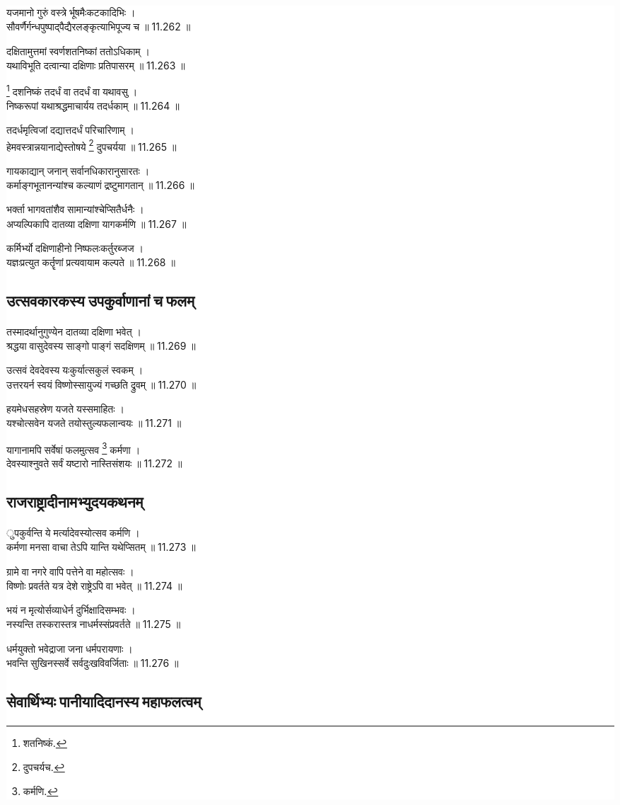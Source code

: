 [^71]: प्रभाते तन्निशायां.


यजमानो गुरुं वस्त्रे र्भूषमैःकटकादिभिः ।  
सौवर्णैर्गन्धपुष्पाद्पैद्यैरलङ्कृत्याभिपूज्य च ॥ 11.262 ॥

दक्षितामुत्तमां स्वर्णशतनिष्कां ततोऽधिकाम् ।  
यथाविभूति दत्वान्या दक्षिणाः प्रतिपासरम् ॥ 11.263 ॥

[^72] दशनिष्कं तदर्धं वा तदर्धं वा यथावसु ।  
निष्करूपां यथाश्रद्धमाचार्यय तदर्धकाम् ॥ 11.264 ॥


[^72]: शतनिष्कं.


तदर्धमृत्विजां दद्यात्तदर्धं परिचारिणाम् ।  
हेमवस्त्रान्नयानाद्येस्तोषये [^73] दुपचर्यया ॥ 11.265 ॥


[^73]: दुपचर्यच.


गायकाद्यान् जनान् सर्वानधिकारानुसारतः ।  
कर्माङ्गभूतानन्यांश्च कल्याणं द्रष्टुमागतान् ॥ 11.266 ॥

भर्क्ता भागवतांशैव सामान्यांश्चेप्सितैर्धनैः ।  
अप्यल्पिकापि दातव्या दक्षिणा यागकर्मणि ॥ 11.267 ॥

कर्मिर्भ्यो दक्षिणाहीनो निष्फलःकर्तुरब्जज ।  
यज्ञःप्रत्युत कर्तॄणां प्रत्यवायाम कल्पते ॥ 11.268 ॥

## उत्सवकारकस्य उपकुर्वाणानां च फलम्

तस्मादर्थानुगुण्येन दातव्या दक्षिणा भवेत् ।  
श्रद्धया वासुदेवस्य साङ्गो पाङ्गं सदक्षिणम् ॥ 11.269 ॥

उत्सवं देवदेवस्य यःकुर्यात्सकुलं स्वकम् ।  
उत्तरयर्न स्वयं विष्णोस्सायुज्यं गच्छति द्रुवम् ॥ 11.270 ॥

हयमेधसहस्रेण यजते यस्समाहितः ।  
यश्चोत्सवेन यजते तयोस्तुल्यफलान्वयः ॥ 11.271 ॥

यागानामपि सर्वेषां फलमुत्सव [^74] कर्मणा ।  
देवस्याश्नुवते सर्वं यष्टारो नास्तिसंशयः ॥ 11.272 ॥


[^74]: कर्मणि.


## राजराष्ट्रादीनामभ्युदयकथनम्

ुपकुर्वन्ति ये मर्त्यादेवस्योत्सव कर्मणि ।  
कर्मणा मनसा वाचा तेऽपि यान्ति यथेप्सितम् ॥ 11.273 ॥

ग्रामे वा नगरे वापि पत्तेने वा महोत्सवः ।  
विष्णोः प्रवर्तते यत्र देशे राष्ट्रेऽपि वा भवेत् ॥ 11.274 ॥

भयं न मृत्योर्सव्याधेर्न दुर्भिक्षादिसम्भवः ।  
नस्यन्ति तस्करास्तत्र नाधर्मस्संप्रवर्तते ॥ 11.275 ॥

धर्मयुक्तो भवेद्राजा जना धर्मपरायणाः ।  
भवन्ति सुखिनस्सर्वे सर्वदुःखविवर्जिताः ॥ 11.276 ॥

## सेवार्थिभ्यः पानीयादिदानस्य महाफलत्वम्


[^1]: अष्टोत्तरशतं वापि.
[^2]: षट्त्रिंशद्भिस्तुवा.
[^3]: अम्भोभिः.
[^4]: कलमतण्डुलैः.
[^5]: साधानम्.
[^6]: भूषिते.
[^7]: स्नपने.
[^8]: तद्बिम्बं स्नान.
[^9]: समासाद्य.
[^10]: च.
[^11]: यानम्.
[^12]: चानयेत्.
[^13]: सम्पूर्य नवरत्नोदरान्नव.
[^14]: इदमर्धंक्वचिन्न.
[^15]: करकेष्वस्त्रपूजनम्.
[^16]: पूजनम्.
[^17]: क्रमेण पुरुषस्सत्यस्तथैवा.
[^18]: कुम्भे कुम्भे तथास्त्रे च विन्यसेदष्ट.
[^19]: सर्वा देव्यः.
[^20]: सदसः.
[^21]: अन्वग्गच्छेत् अनुगस्छेत्.
[^22]: वितानेन.
[^23]: मत्स्यध्वजाधिरूडेन.
[^24]: सर्जक.
[^25]: डोलायन्त्रे.
[^26]: वापि.
[^27]: नालयम्.
[^28]: यथावसु.
[^29]: समाहिताम्.
[^30]: कल्याणे.
[^31]: देवस्य वामपार्श्वेतु देशिकेन्द्रोपवेशनम्.
[^32]: गीतं च नृत्तं.
[^33]: निबन्धानि.
[^34]: त्रैयन्तकल्पिताम्.
[^35]: सर्वाण्येभिः.
[^36]: स्नापयित्वा.
[^37]: अलङ्कारालयं.
[^38]: अवरोप्येत्येतदर्धं क्वचिन्न.
[^39]: लाजान् धान्यानाया.
[^40]: च्चोपधाः.
[^41]: चाहर्तुं काले.
[^42]: भावयेत्.
[^43]: काराण्यक्षतानि.
[^44]: स्नातं तैरेव गाहयेत् 
[^45]: शाकुन.
[^46]: साधु कल्पिते.
[^47]: स्नाममण्डपे.
[^48]: क्षितिम्.
[^49]: तण्डुले पीठे.
[^50]: ध्यायन्.
[^51]: मङ्गलं.
[^52]: सकूर्चं, मल्लकम्. पल्लनं.
[^53]: आचार्यः आधार.
[^54]: रनेकधा.
[^55]: परित.
[^56]: यथापुरम्.
[^57]: निमज्जयेत्तत्र कुम्भं चक्रं च त्रिर्यथा विधि. निमज्जेत्तत्र तद्बिम्बं चक्रमन्त्रैः.
[^58]: तत्र.
[^59]: रुपचरेद्धरिम्.
[^60]: पुष्पं नम
[^61]: तत्र मन्त्रं.
[^62]: तथातोद्यैः.
[^63]: पुष्पाभिषेकसहितैः.
[^64]: ब्रह्मन्नपि च.
[^65]: र्नित्यं
[^66]: रनपायिभिः.
[^67]: यामे.
[^68]: सहध्वजं.
[^69]: स्समुत्पाद्य.
[^70]: परिजनै.
[^75]: परमं पदम्.
[^76]: चान्ये तेZपि.
[^77]: सर्तन्तीति श्रौतः प्रयोगः.
